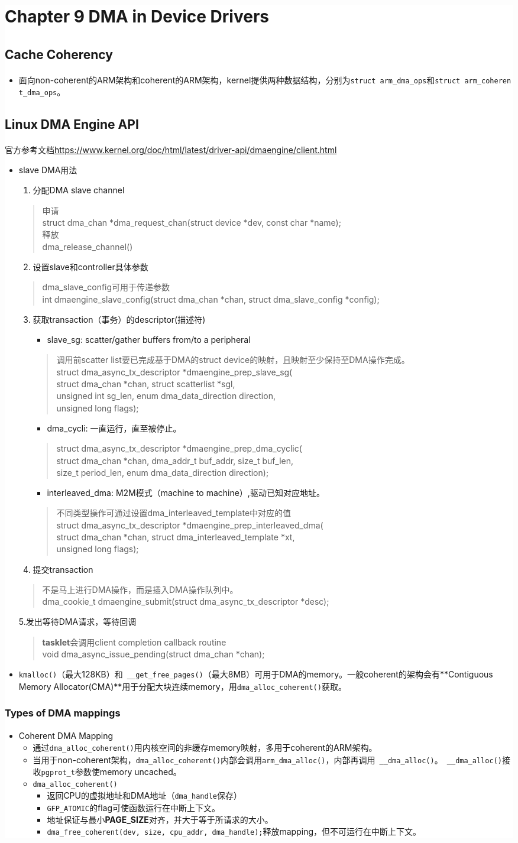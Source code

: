 # Chapter 9 DMA in Device Drivers
## Cache Coherency
* 面向non-coherent的ARM架构和coherent的ARM架构，kernel提供两种数据结构，分别为`struct arm_dma_ops`和`struct arm_coherent_dma_ops`。

## Linux DMA Engine API
官方参考文档<https://www.kernel.org/doc/html/latest/driver-api/dmaengine/client.html>

* slave DMA用法
    1. 分配DMA slave channel
    > 申请  
    struct dma_chan *dma_request_chan(struct device *dev, const char *name);  
    释放  
    dma_release_channel()

    2. 设置slave和controller具体参数
    > dma_slave_config可用于传递参数  
    int dmaengine_slave_config(struct dma_chan *chan, struct dma_slave_config *config);

    3. 获取transaction（事务）的descriptor(描述符)
        * slave_sg: scatter/gather buffers from/to a peripheral
        > 调用前scatter list要已完成基于DMA的struct device的映射，且映射至少保持至DMA操作完成。  
        struct dma_async_tx_descriptor *dmaengine_prep_slave_sg(  
 struct dma_chan *chan, struct scatterlist *sgl,  
 unsigned int sg_len, enum dma_data_direction direction,  
 unsigned long flags);  

        * dma_cycli: 一直运行，直至被停止。
        > struct dma_async_tx_descriptor *dmaengine_prep_dma_cyclic(  
 struct dma_chan *chan, dma_addr_t buf_addr, size_t buf_len,  
 size_t period_len, enum dma_data_direction direction);

        * interleaved_dma: M2M模式（machine to machine）,驱动已知对应地址。
        > 不同类型操作可通过设置dma_interleaved_template中对应的值  
        struct dma_async_tx_descriptor *dmaengine_prep_interleaved_dma(  
 struct dma_chan *chan, struct dma_interleaved_template *xt,  
 unsigned long flags);

  4. 提交transaction
    > 不是马上进行DMA操作，而是插入DMA操作队列中。  
    dma_cookie_t dmaengine_submit(struct dma_async_tx_descriptor *desc);

    5.发出等待DMA请求，等待回调
    > **tasklet**会调用client completion callback routine  
    void dma_async_issue_pending(struct dma_chan *chan);

* `kmalloc()`（最大128KB）和` __get_free_pages()`（最大8MB）可用于DMA的memory。一般coherent的架构会有**Contiguous Memory Allocator(CMA)**用于分配大块连续memory，用`dma_alloc_coherent()`获取。

### Types of DMA mappings
* Coherent DMA Mapping
    * 通过`dma_alloc_coherent()`用内核空间的非缓存memory映射，多用于coherent的ARM架构。
    * 当用于non-coherent架构，`dma_alloc_coherent()`内部会调用`arm_dma_alloc()`，内部再调用` __dma_alloc()`。` __dma_alloc()`接收`pgprot_t`参数使memory uncached。
    * `dma_alloc_coherent()`
        * 返回CPU的虚拟地址和DMA地址（`dma_handle`保存）
        * `GFP_ATOMIC`的flag可使函数运行在中断上下文。
        * 地址保证与最小**PAGE_SIZE**对齐，并大于等于所请求的大小。
        * `dma_free_coherent(dev, size, cpu_addr, dma_handle);`释放mapping，但不可运行在中断上下文。
